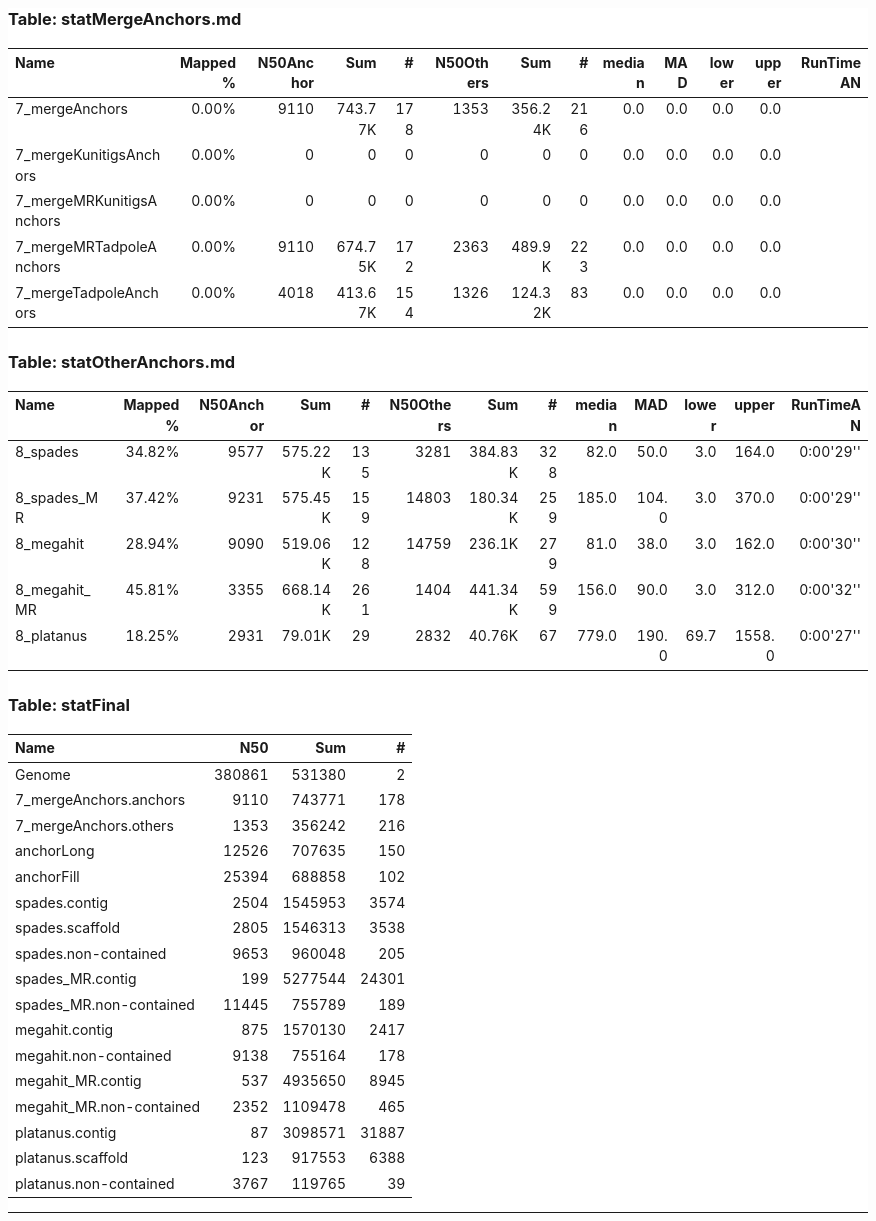 ### Table: statMergeAnchors.md

| Name | Mapped% | N50Anchor | Sum | # | N50Others | Sum | # | median | MAD | lower | upper | RunTimeAN |
|:--|--:|--:|--:|--:|--:|--:|--:|--:|--:|--:|--:|--:|
| 7_mergeAnchors | 0.00% | 9110 | 743.77K | 178 | 1353 | 356.24K | 216 | 0.0 | 0.0 | 0.0 | 0.0 |  |
| 7_mergeKunitigsAnchors | 0.00% | 0 | 0 | 0 | 0 | 0 | 0 | 0.0 | 0.0 | 0.0 | 0.0 |  |
| 7_mergeMRKunitigsAnchors | 0.00% | 0 | 0 | 0 | 0 | 0 | 0 | 0.0 | 0.0 | 0.0 | 0.0 |  |
| 7_mergeMRTadpoleAnchors | 0.00% | 9110 | 674.75K | 172 | 2363 | 489.9K | 223 | 0.0 | 0.0 | 0.0 | 0.0 |  |
| 7_mergeTadpoleAnchors | 0.00% | 4018 | 413.67K | 154 | 1326 | 124.32K | 83 | 0.0 | 0.0 | 0.0 | 0.0 |  |

### Table: statOtherAnchors.md

| Name | Mapped% | N50Anchor | Sum | # | N50Others | Sum | # | median | MAD | lower | upper | RunTimeAN |
|:--|--:|--:|--:|--:|--:|--:|--:|--:|--:|--:|--:|--:|
| 8_spades | 34.82% | 9577 | 575.22K | 135 | 3281 | 384.83K | 328 | 82.0 | 50.0 | 3.0 | 164.0 | 0:00'29'' |
| 8_spades_MR | 37.42% | 9231 | 575.45K | 159 | 14803 | 180.34K | 259 | 185.0 | 104.0 | 3.0 | 370.0 | 0:00'29'' |
| 8_megahit | 28.94% | 9090 | 519.06K | 128 | 14759 | 236.1K | 279 | 81.0 | 38.0 | 3.0 | 162.0 | 0:00'30'' |
| 8_megahit_MR | 45.81% | 3355 | 668.14K | 261 | 1404 | 441.34K | 599 | 156.0 | 90.0 | 3.0 | 312.0 | 0:00'32'' |
| 8_platanus | 18.25% | 2931 | 79.01K | 29 | 2832 | 40.76K | 67 | 779.0 | 190.0 | 69.7 | 1558.0 | 0:00'27'' |

### Table: statFinal

| Name | N50 | Sum | # |
|:--|--:|--:|--:|
| Genome | 380861 | 531380 | 2 |
| 7_mergeAnchors.anchors | 9110 | 743771 | 178 |
| 7_mergeAnchors.others | 1353 | 356242 | 216 |
| anchorLong | 12526 | 707635 | 150 |
| anchorFill | 25394 | 688858 | 102 |
| spades.contig | 2504 | 1545953 | 3574 |
| spades.scaffold | 2805 | 1546313 | 3538 |
| spades.non-contained | 9653 | 960048 | 205 |
| spades_MR.contig | 199 | 5277544 | 24301 |
| spades_MR.non-contained | 11445 | 755789 | 189 |
| megahit.contig | 875 | 1570130 | 2417 |
| megahit.non-contained | 9138 | 755164 | 178 |
| megahit_MR.contig | 537 | 4935650 | 8945 |
| megahit_MR.non-contained | 2352 | 1109478 | 465 |
| platanus.contig | 87 | 3098571 | 31887 |
| platanus.scaffold | 123 | 917553 | 6388 |
| platanus.non-contained | 3767 | 119765 | 39 |

---